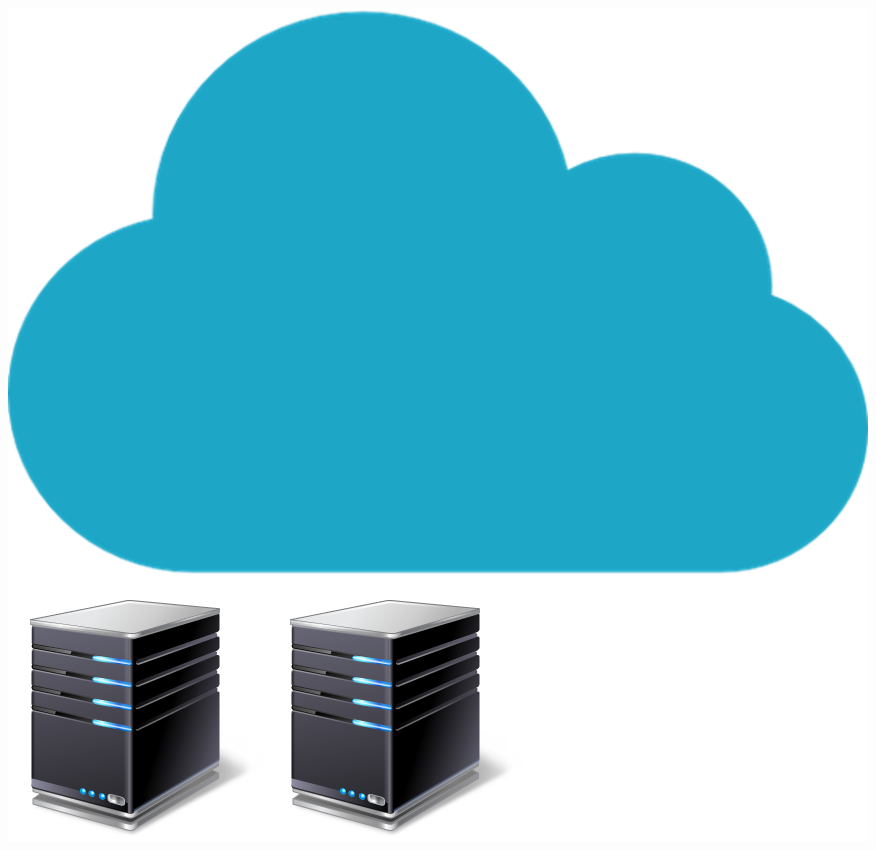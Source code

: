 ![](/assets/blockchain-technologies-overview-the-decentralized-cloud-01.png)
![](/assets/blockchain-technologies-overview-the-decentralized-cloud-02.png)
![](/assets/blockchain-technologies-overview-the-decentralized-cloud-03.png)
